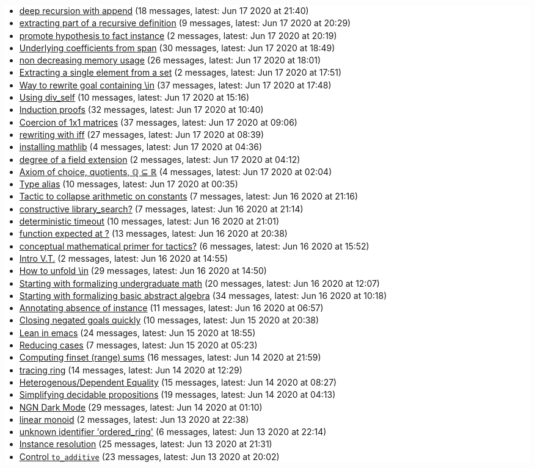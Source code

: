 * [deep recursion with append](topic/deep.20recursion.20with.20append.html) (18 messages, latest: Jun 17 2020 at 21:40)
* [extracting part of a recursive definition](topic/extracting.20part.20of.20a.20recursive.20definition.html) (9 messages, latest: Jun 17 2020 at 20:29)
* [promote hypothesis to fact instance](topic/promote.20hypothesis.20to.20fact.20instance.html) (2 messages, latest: Jun 17 2020 at 20:19)
* [Underlying coefficients from span](topic/Underlying.20coefficients.20from.20span.html) (30 messages, latest: Jun 17 2020 at 18:49)
* [non decreasing memory usage](topic/non.20decreasing.20memory.20usage.html) (26 messages, latest: Jun 17 2020 at 18:01)
* [Extracting a single element from a set](topic/Extracting.20a.20single.20element.20from.20a.20set.html) (2 messages, latest: Jun 17 2020 at 17:51)
* [Way to rewrite goal containing \in](topic/Way.20to.20rewrite.20goal.20containing.20.5Cin.html) (37 messages, latest: Jun 17 2020 at 17:48)
* [Using div_self](topic/Using.20div_self.html) (10 messages, latest: Jun 17 2020 at 15:16)
* [Induction proofs](topic/Induction.20proofs.html) (32 messages, latest: Jun 17 2020 at 10:40)
* [Coercion of 1x1 matrices](topic/Coercion.20of.201x1.20matrices.html) (37 messages, latest: Jun 17 2020 at 09:06)
* [rewriting with iff](topic/rewriting.20with.20iff.html) (27 messages, latest: Jun 17 2020 at 08:39)
* [installing mathlib](topic/installing.20mathlib.html) (4 messages, latest: Jun 17 2020 at 04:36)
* [degree of a field extension](topic/degree.20of.20a.20field.20extension.html) (2 messages, latest: Jun 17 2020 at 04:12)
* [Axiom of choice, quotients, ℚ ⊆ ℝ](topic/Axiom.20of.20choice.2C.20quotients.2C.20.E2.84.9A.20.E2.8A.86.20.E2.84.9D.html) (4 messages, latest: Jun 17 2020 at 02:04)
* [Type alias](topic/Type.20alias.html) (10 messages, latest: Jun 17 2020 at 00:35)
* [Tactic to collapse arithmetic on constants](topic/Tactic.20to.20collapse.20arithmetic.20on.20constants.html) (7 messages, latest: Jun 16 2020 at 21:16)
* [constructive library_search?](topic/constructive.20library_search.3F.html) (7 messages, latest: Jun 16 2020 at 21:14)
* [deterministic timeout](topic/deterministic.20timeout.html) (10 messages, latest: Jun 16 2020 at 21:01)
* [function expected at ?](topic/function.20expected.20at.20.3F.html) (13 messages, latest: Jun 16 2020 at 20:38)
* [conceptual mathematical primer for tactics?](topic/conceptual.20mathematical.20primer.20for.20tactics.3F.html) (6 messages, latest: Jun 16 2020 at 15:52)
* [Intro V.T.](topic/Intro.20V.2ET.2E.html) (2 messages, latest: Jun 16 2020 at 14:55)
* [How to unfold \in](topic/How.20to.20unfold.20.5Cin.html) (29 messages, latest: Jun 16 2020 at 14:50)
* [Starting with formalizing undergraduate math](topic/Starting.20with.20formalizing.20undergraduate.20math.html) (20 messages, latest: Jun 16 2020 at 12:07)
* [Starting with formalizing basic abstract algebra](topic/Starting.20with.20formalizing.20basic.20abstract.20algebra.html) (34 messages, latest: Jun 16 2020 at 10:18)
* [Annotating absence of instance](topic/Annotating.20absence.20of.20instance.html) (11 messages, latest: Jun 16 2020 at 06:57)
* [Closing negated goals quickly](topic/Closing.20negated.20goals.20quickly.html) (10 messages, latest: Jun 15 2020 at 20:38)
* [Lean in emacs](topic/Lean.20in.20emacs.html) (24 messages, latest: Jun 15 2020 at 18:55)
* [Reducing cases](topic/Reducing.20cases.html) (7 messages, latest: Jun 15 2020 at 05:23)
* [Computing finset (range) sums](topic/Computing.20finset.20(range).20sums.html) (16 messages, latest: Jun 14 2020 at 21:59)
* [tracing ring](topic/tracing.20ring.html) (14 messages, latest: Jun 14 2020 at 12:29)
* [Heterogenous/Dependent Equality](topic/Heterogenous.2FDependent.20Equality.html) (15 messages, latest: Jun 14 2020 at 08:27)
* [Simplifying decidable propositions](topic/Simplifying.20decidable.20propositions.html) (19 messages, latest: Jun 14 2020 at 04:13)
* [NGN Dark Mode](topic/NGN.20Dark.20Mode.html) (29 messages, latest: Jun 14 2020 at 01:10)
* [linear monoid](topic/linear.20monoid.html) (2 messages, latest: Jun 13 2020 at 22:38)
* [unknown identifier 'ordered_ring'](topic/unknown.20identifier.20'ordered_ring'.html) (6 messages, latest: Jun 13 2020 at 22:14)
* [Instance resolution](topic/Instance.20resolution.html) (25 messages, latest: Jun 13 2020 at 21:31)
* [Control `to_additive`](topic/Control.20.60to_additive.60.html) (23 messages, latest: Jun 13 2020 at 20:02)